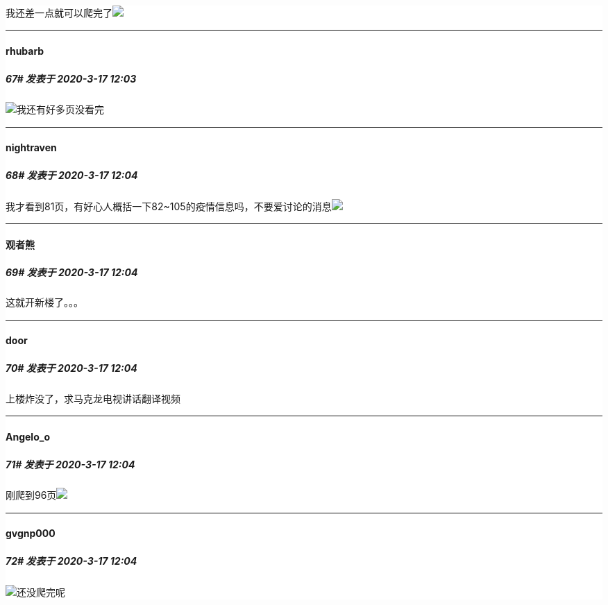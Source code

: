 
我还差一点就可以爬完了<img src="https://static.saraba1st.com/image/smiley/face2017/139.png" referrerpolicy="no-referrer">


-----

####  rhubarb  
##### 67#       发表于 2020-3-17 12:03


<img src="https://static.saraba1st.com/image/smiley/face2017/143.png" referrerpolicy="no-referrer">我还有好多页没看完


-----

####  nightraven  
##### 68#       发表于 2020-3-17 12:04


我才看到81页，有好心人概括一下82~105的疫情信息吗，不要爱讨论的消息<img src="https://static.saraba1st.com/image/smiley/face2017/018.png" referrerpolicy="no-referrer">


-----

####  观者熊  
##### 69#       发表于 2020-3-17 12:04


这就开新楼了。。。


-----

####  door  
##### 70#       发表于 2020-3-17 12:04


上楼炸没了，求马克龙电视讲话翻译视频


-----

####  Angelo_o  
##### 71#       发表于 2020-3-17 12:04


刚爬到96页<img src="https://static.saraba1st.com/image/smiley/face2017/001.png" referrerpolicy="no-referrer">


-----

####  gvgnp000  
##### 72#       发表于 2020-3-17 12:04


<img src="https://static.saraba1st.com/image/smiley/face2017/001.png" referrerpolicy="no-referrer">还没爬完呢
